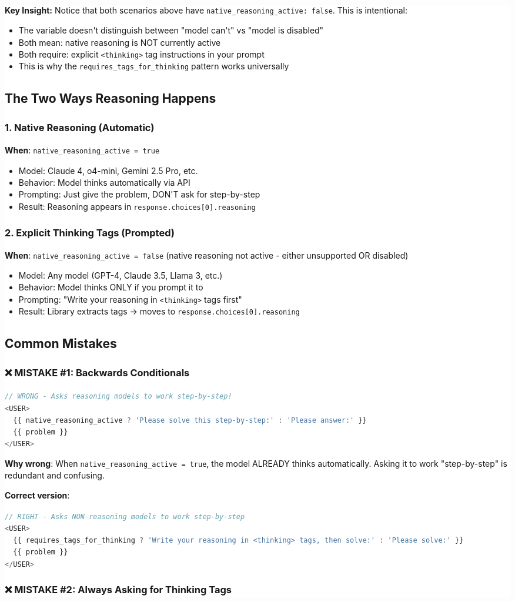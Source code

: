 **Key Insight:** Notice that both scenarios above have `native_reasoning_active: false`. This is intentional:
- The variable doesn't distinguish between "model can't" vs "model is disabled"
- Both mean: native reasoning is NOT currently active
- Both require: explicit `<thinking>` tag instructions in your prompt
- This is why the `requires_tags_for_thinking` pattern works universally

## The Two Ways Reasoning Happens

### 1. Native Reasoning (Automatic)
**When**: `native_reasoning_active = true`
- Model: Claude 4, o4-mini, Gemini 2.5 Pro, etc.
- Behavior: Model thinks automatically via API
- Prompting: Just give the problem, DON'T ask for step-by-step
- Result: Reasoning appears in `response.choices[0].reasoning`

### 2. Explicit Thinking Tags (Prompted)
**When**: `native_reasoning_active = false` (native reasoning not active - either unsupported OR disabled)
- Model: Any model (GPT-4, Claude 3.5, Llama 3, etc.)
- Behavior: Model thinks ONLY if you prompt it to
- Prompting: "Write your reasoning in `<thinking>` tags first"
- Result: Library extracts tags → moves to `response.choices[0].reasoning`

## Common Mistakes

### ❌ MISTAKE #1: Backwards Conditionals

```typescript
// WRONG - Asks reasoning models to work step-by-step!
<USER>
  {{ native_reasoning_active ? 'Please solve this step-by-step:' : 'Please answer:' }}
  {{ problem }}
</USER>
```

**Why wrong**: When `native_reasoning_active = true`, the model ALREADY thinks automatically. Asking it to work "step-by-step" is redundant and confusing.

**Correct version**:
```typescript
// RIGHT - Asks NON-reasoning models to work step-by-step
<USER>
  {{ requires_tags_for_thinking ? 'Write your reasoning in <thinking> tags, then solve:' : 'Please solve:' }}
  {{ problem }}
</USER>
```

### ❌ MISTAKE #2: Always Asking for Thinking Tags
